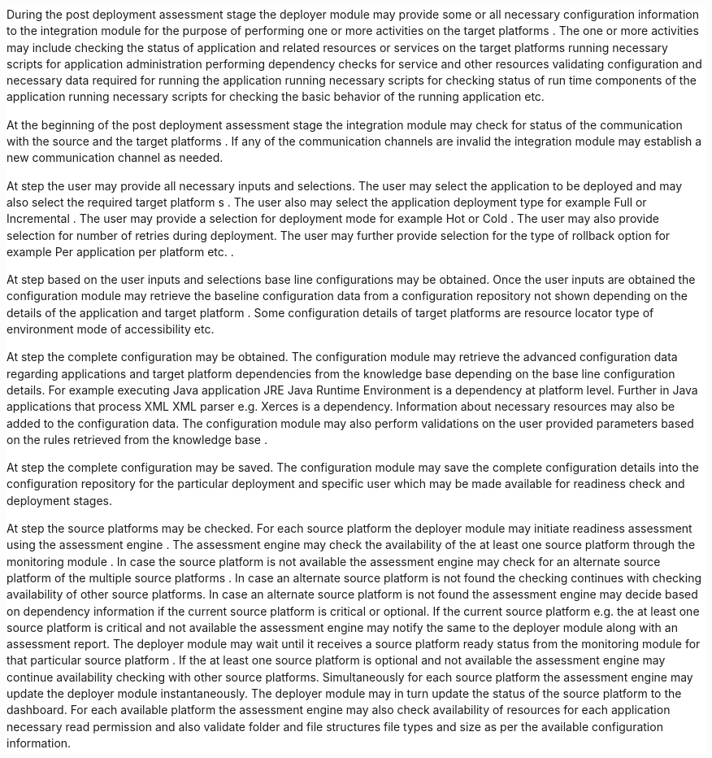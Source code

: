 During the post deployment assessment stage the deployer module may provide some or all necessary configuration information to the integration module for the purpose of performing one or more activities on the target platforms . The one or more activities may include checking the status of application and related resources or services on the target platforms running necessary scripts for application administration performing dependency checks for service and other resources validating configuration and necessary data required for running the application running necessary scripts for checking status of run time components of the application running necessary scripts for checking the basic behavior of the running application etc.

At the beginning of the post deployment assessment stage the integration module may check for status of the communication with the source and the target platforms . If any of the communication channels are invalid the integration module may establish a new communication channel as needed.

At step the user may provide all necessary inputs and selections. The user may select the application to be deployed and may also select the required target platform s . The user also may select the application deployment type for example Full or Incremental . The user may provide a selection for deployment mode for example Hot or Cold . The user may also provide selection for number of retries during deployment. The user may further provide selection for the type of rollback option for example Per application per platform etc. .

At step based on the user inputs and selections base line configurations may be obtained. Once the user inputs are obtained the configuration module may retrieve the baseline configuration data from a configuration repository not shown depending on the details of the application and target platform . Some configuration details of target platforms are resource locator type of environment mode of accessibility etc.

At step the complete configuration may be obtained. The configuration module may retrieve the advanced configuration data regarding applications and target platform dependencies from the knowledge base depending on the base line configuration details. For example executing Java application JRE Java Runtime Environment is a dependency at platform level. Further in Java applications that process XML XML parser e.g. Xerces is a dependency. Information about necessary resources may also be added to the configuration data. The configuration module may also perform validations on the user provided parameters based on the rules retrieved from the knowledge base .

At step the complete configuration may be saved. The configuration module may save the complete configuration details into the configuration repository for the particular deployment and specific user which may be made available for readiness check and deployment stages.

At step the source platforms may be checked. For each source platform the deployer module may initiate readiness assessment using the assessment engine . The assessment engine may check the availability of the at least one source platform through the monitoring module . In case the source platform is not available the assessment engine may check for an alternate source platform of the multiple source platforms . In case an alternate source platform is not found the checking continues with checking availability of other source platforms. In case an alternate source platform is not found the assessment engine may decide based on dependency information if the current source platform is critical or optional. If the current source platform e.g. the at least one source platform is critical and not available the assessment engine may notify the same to the deployer module along with an assessment report. The deployer module may wait until it receives a source platform ready status from the monitoring module for that particular source platform . If the at least one source platform is optional and not available the assessment engine may continue availability checking with other source platforms. Simultaneously for each source platform the assessment engine may update the deployer module instantaneously. The deployer module may in turn update the status of the source platform to the dashboard. For each available platform the assessment engine may also check availability of resources for each application necessary read permission and also validate folder and file structures file types and size as per the available configuration information.
